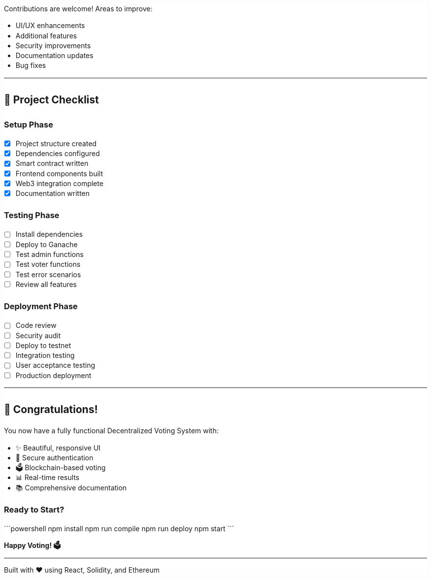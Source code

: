 Contributions are welcome! Areas to improve:
- UI/UX enhancements
- Additional features
- Security improvements
- Documentation updates
- Bug fixes

---

## 📝 Project Checklist

### Setup Phase
- [x] Project structure created
- [x] Dependencies configured
- [x] Smart contract written
- [x] Frontend components built
- [x] Web3 integration complete
- [x] Documentation written

### Testing Phase
- [ ] Install dependencies
- [ ] Deploy to Ganache
- [ ] Test admin functions
- [ ] Test voter functions
- [ ] Test error scenarios
- [ ] Review all features

### Deployment Phase
- [ ] Code review
- [ ] Security audit
- [ ] Deploy to testnet
- [ ] Integration testing
- [ ] User acceptance testing
- [ ] Production deployment

---

## 🎉 Congratulations!

You now have a fully functional Decentralized Voting System with:
- ✨ Beautiful, responsive UI
- 🔐 Secure authentication
- 🗳️ Blockchain-based voting
- 📊 Real-time results
- 📚 Comprehensive documentation

### Ready to Start?

\`\`\`powershell
npm install
npm run compile
npm run deploy
npm start
\`\`\`

**Happy Voting! 🗳️**

---

Built with ❤️ using React, Solidity, and Ethereum
